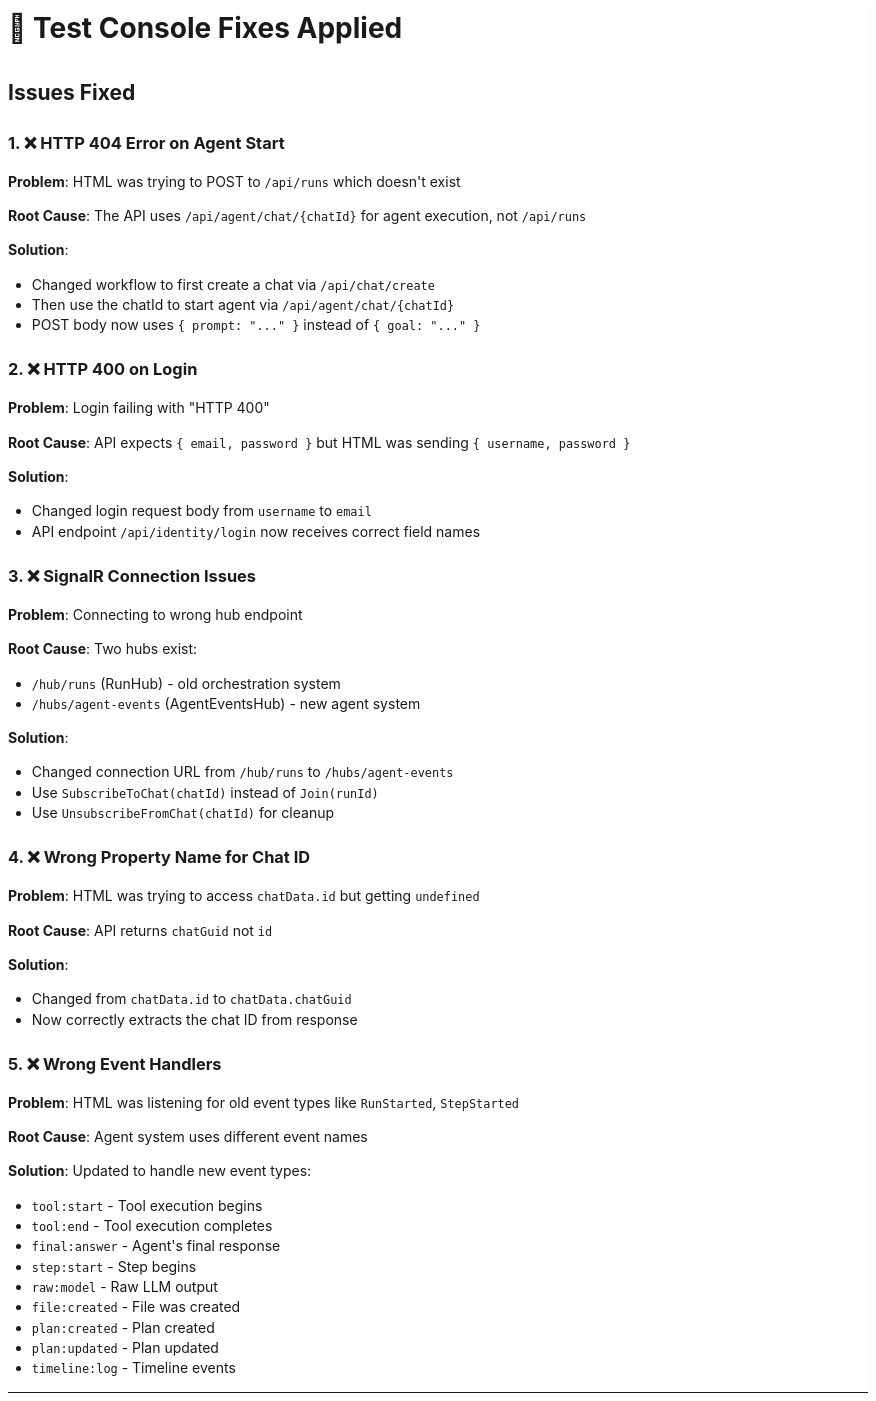 # 🔧 Test Console Fixes Applied

## Issues Fixed

### 1. ❌ HTTP 404 Error on Agent Start
**Problem**: HTML was trying to POST to `/api/runs` which doesn't exist

**Root Cause**: The API uses `/api/agent/chat/{chatId}` for agent execution, not `/api/runs`

**Solution**:
- Changed workflow to first create a chat via `/api/chat/create`
- Then use the chatId to start agent via `/api/agent/chat/{chatId}`
- POST body now uses `{ prompt: "..." }` instead of `{ goal: "..." }`

### 2. ❌ HTTP 400 on Login
**Problem**: Login failing with "HTTP 400"

**Root Cause**: API expects `{ email, password }` but HTML was sending `{ username, password }`

**Solution**:
- Changed login request body from `username` to `email`
- API endpoint `/api/identity/login` now receives correct field names

### 3. ❌ SignalR Connection Issues
**Problem**: Connecting to wrong hub endpoint

**Root Cause**: Two hubs exist:
- `/hub/runs` (RunHub) - old orchestration system  
- `/hubs/agent-events` (AgentEventsHub) - new agent system

**Solution**:
- Changed connection URL from `/hub/runs` to `/hubs/agent-events`
- Use `SubscribeToChat(chatId)` instead of `Join(runId)`
- Use `UnsubscribeFromChat(chatId)` for cleanup

### 4. ❌ Wrong Property Name for Chat ID
**Problem**: HTML was trying to access `chatData.id` but getting `undefined`

**Root Cause**: API returns `chatGuid` not `id`

**Solution**:
- Changed from `chatData.id` to `chatData.chatGuid`
- Now correctly extracts the chat ID from response

### 5. ❌ Wrong Event Handlers
**Problem**: HTML was listening for old event types like `RunStarted`, `StepStarted`

**Root Cause**: Agent system uses different event names

**Solution**: Updated to handle new event types:
- `tool:start` - Tool execution begins
- `tool:end` - Tool execution completes
- `final:answer` - Agent's final response
- `step:start` - Step begins
- `raw:model` - Raw LLM output
- `file:created` - File was created
- `plan:created` - Plan created
- `plan:updated` - Plan updated
- `timeline:log` - Timeline events

---